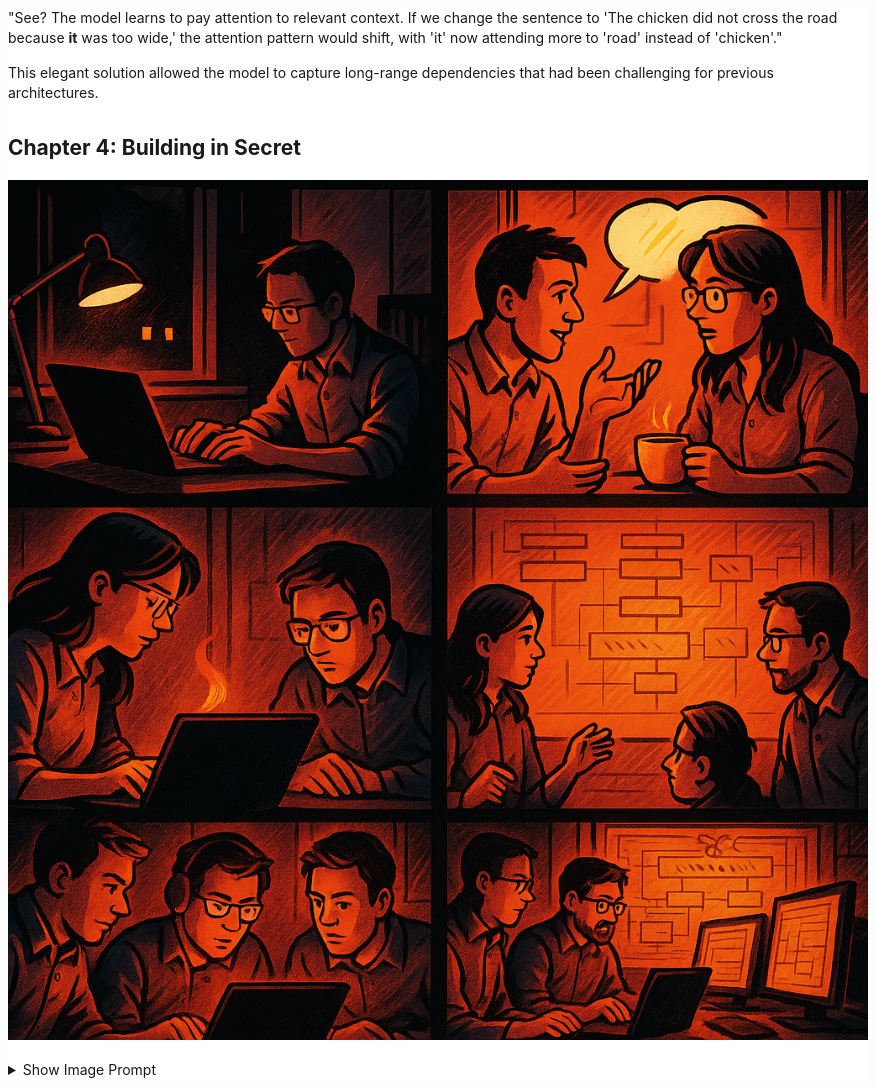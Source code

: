 "See? The model learns to pay attention to relevant context. If we change the sentence to 'The chicken did not cross the road because **it** was too wide,' the attention pattern would shift, with 'it' now attending more to 'road' instead of 'chicken'."

This elegant solution allowed the model to capture long-range dependencies that had been challenging for previous architectures.

## Chapter 4: Building in Secret

![](./04-working-late.png)
<details class="show-prompt"><summary>Show Image Prompt</summary></details>

